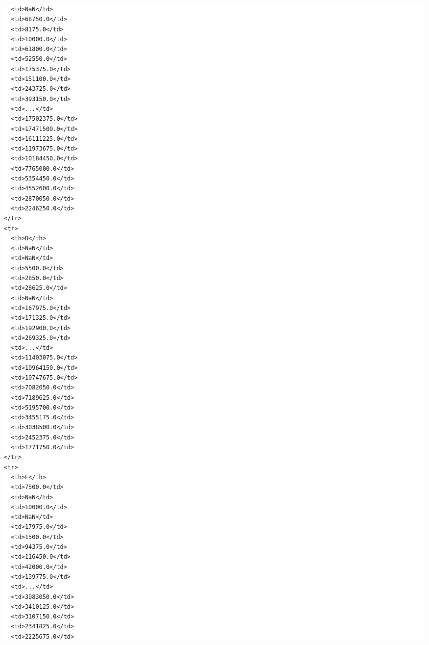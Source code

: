      <td>NaN</td>
      <td>68750.0</td>
      <td>8175.0</td>
      <td>10000.0</td>
      <td>61800.0</td>
      <td>52550.0</td>
      <td>175375.0</td>
      <td>151100.0</td>
      <td>243725.0</td>
      <td>393150.0</td>
      <td>...</td>
      <td>17502375.0</td>
      <td>17471500.0</td>
      <td>16111225.0</td>
      <td>11973675.0</td>
      <td>10184450.0</td>
      <td>7765000.0</td>
      <td>5354450.0</td>
      <td>4552600.0</td>
      <td>2870050.0</td>
      <td>2246250.0</td>
    </tr>
    <tr>
      <th>D</th>
      <td>NaN</td>
      <td>NaN</td>
      <td>5500.0</td>
      <td>2850.0</td>
      <td>28625.0</td>
      <td>NaN</td>
      <td>167975.0</td>
      <td>171325.0</td>
      <td>192900.0</td>
      <td>269325.0</td>
      <td>...</td>
      <td>11403075.0</td>
      <td>10964150.0</td>
      <td>10747675.0</td>
      <td>7082050.0</td>
      <td>7189625.0</td>
      <td>5195700.0</td>
      <td>3455175.0</td>
      <td>3038500.0</td>
      <td>2452375.0</td>
      <td>1771750.0</td>
    </tr>
    <tr>
      <th>E</th>
      <td>7500.0</td>
      <td>NaN</td>
      <td>10000.0</td>
      <td>NaN</td>
      <td>17975.0</td>
      <td>1500.0</td>
      <td>94375.0</td>
      <td>116450.0</td>
      <td>42000.0</td>
      <td>139775.0</td>
      <td>...</td>
      <td>3983050.0</td>
      <td>3410125.0</td>
      <td>3107150.0</td>
      <td>2341825.0</td>
      <td>2225675.0</td>